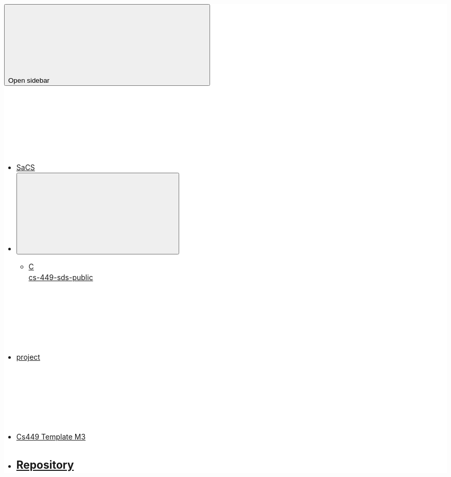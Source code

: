 














<nav aria-label="Breadcrumbs" class="breadcrumbs container-fluid container-limited">
<div class="breadcrumbs-container">
<button name="button" type="button" class="toggle-mobile-nav"><span class="sr-only">Open sidebar</span>
<svg class="s18" data-testid="hamburger-icon"><use xlink:href="/assets/icons-3ef37f1282f719de36e99635379086bcf03892f771d92c04f0cddab63eda34e9.svg#hamburger"></use></svg>
</button><div class="breadcrumbs-links" data-qa-selector="breadcrumb_links_content" data-testid="breadcrumb-links">
<ul class="list-unstyled breadcrumbs-list js-breadcrumbs-list">
<li><a class="group-path breadcrumb-item-text js-breadcrumb-item-text " href="/sacs">SaCS</a><svg class="s8 breadcrumbs-list-angle" data-testid="angle-right-icon"><use xlink:href="/assets/icons-3ef37f1282f719de36e99635379086bcf03892f771d92c04f0cddab63eda34e9.svg#angle-right"></use></svg></li><li class="dropdown">
<button aria-label="Show parent subgroups" class="text-expander has-tooltip js-breadcrumbs-collapsed-expander" data-container="body" data-toggle="dropdown" title="Show parent subgroups" type="button">
<svg class="s12" data-testid="ellipsis_h-icon"><use xlink:href="/assets/icons-3ef37f1282f719de36e99635379086bcf03892f771d92c04f0cddab63eda34e9.svg#ellipsis_h"></use></svg>
</button>
<svg class="s8 breadcrumbs-list-angle" data-testid="angle-right-icon"><use xlink:href="/assets/icons-3ef37f1282f719de36e99635379086bcf03892f771d92c04f0cddab63eda34e9.svg#angle-right"></use></svg>
<div class="dropdown-menu">
<ul>
<li style="text-indent: 0px;"><a class="group-path  js-breadcrumb-item-text " href="/sacs/cs-449-sds-public"><div class="avatar-tile identicon bg6">C</div>cs-449-sds-public</a></li>
</ul>
</div>
</li>
<li><a class="group-path breadcrumb-item-text js-breadcrumb-item-text " href="/sacs/cs-449-sds-public/project">project</a><svg class="s8 breadcrumbs-list-angle" data-testid="angle-right-icon"><use xlink:href="/assets/icons-3ef37f1282f719de36e99635379086bcf03892f771d92c04f0cddab63eda34e9.svg#angle-right"></use></svg></li> <li><a href="/sacs/cs-449-sds-public/project/cs449-template-m3"><span class="breadcrumb-item-text js-breadcrumb-item-text">Cs449 Template M3</span></a><svg class="s8 breadcrumbs-list-angle" data-testid="angle-right-icon"><use xlink:href="/assets/icons-3ef37f1282f719de36e99635379086bcf03892f771d92c04f0cddab63eda34e9.svg#angle-right"></use></svg></li>

<li>
<h2 class="breadcrumbs-sub-title">
<a href="/sacs/cs-449-sds-public/project/cs449-template-m3/-/blob/master/README.md">Repository</a>
</h2>
</li>
</ul>
</div>
<script type="application/ld+json">
{"@context":"https://schema.org","@type":"BreadcrumbList","itemListElement":[{"@type":"ListItem","position":1,"name":"SaCS","item":"https://gitlab.epfl.ch/sacs"},{"@type":"ListItem","position":2,"name":"cs-449-sds-public","item":"https://gitlab.epfl.ch/sacs/cs-449-sds-public"},{"@type":"ListItem","position":3,"name":"project","item":"https://gitlab.epfl.ch/sacs/cs-449-sds-public/project"},{"@type":"ListItem","position":4,"name":"Cs449 Template M3","item":"https://gitlab.epfl.ch/sacs/cs-449-sds-public/project/cs449-template-m3"},{"@type":"ListItem","position":5,"name":"Repository","item":"https://gitlab.epfl.ch/sacs/cs-449-sds-public/project/cs449-template-m3/-/blob/master/README.md"}]}
